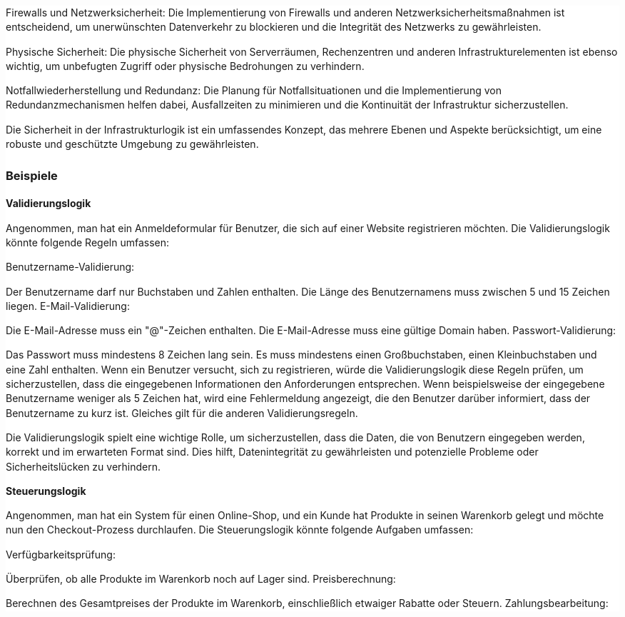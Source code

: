 Firewalls und Netzwerksicherheit: Die Implementierung von Firewalls und anderen Netzwerksicherheitsmaßnahmen ist entscheidend, um unerwünschten Datenverkehr zu blockieren und die Integrität des Netzwerks zu gewährleisten.

Physische Sicherheit: Die physische Sicherheit von Serverräumen, Rechenzentren und anderen Infrastrukturelementen ist ebenso wichtig, um unbefugten Zugriff oder physische Bedrohungen zu verhindern.

Notfallwiederherstellung und Redundanz: Die Planung für Notfallsituationen und die Implementierung von Redundanzmechanismen helfen dabei, Ausfallzeiten zu minimieren und die Kontinuität der Infrastruktur sicherzustellen.

Die Sicherheit in der Infrastrukturlogik ist ein umfassendes Konzept, das mehrere Ebenen und Aspekte berücksichtigt, um eine robuste und geschützte Umgebung zu gewährleisten.





### Beispiele

**Validierungslogik**

Angenommen, man hat ein Anmeldeformular für Benutzer, die sich auf einer Website registrieren möchten. Die Validierungslogik könnte folgende Regeln umfassen:

Benutzername-Validierung:

Der Benutzername darf nur Buchstaben und Zahlen enthalten.
Die Länge des Benutzernamens muss zwischen 5 und 15 Zeichen liegen.
E-Mail-Validierung:

Die E-Mail-Adresse muss ein "@"-Zeichen enthalten.
Die E-Mail-Adresse muss eine gültige Domain haben.
Passwort-Validierung:

Das Passwort muss mindestens 8 Zeichen lang sein.
Es muss mindestens einen Großbuchstaben, einen Kleinbuchstaben und eine Zahl enthalten.
Wenn ein Benutzer versucht, sich zu registrieren, würde die Validierungslogik diese Regeln prüfen, um sicherzustellen, dass die eingegebenen Informationen den Anforderungen entsprechen. Wenn beispielsweise der eingegebene Benutzername weniger als 5 Zeichen hat, wird eine Fehlermeldung angezeigt, die den Benutzer darüber informiert, dass der Benutzername zu kurz ist. Gleiches gilt für die anderen Validierungsregeln.

Die Validierungslogik spielt eine wichtige Rolle, um sicherzustellen, dass die Daten, die von Benutzern eingegeben werden, korrekt und im erwarteten Format sind. Dies hilft, Datenintegrität zu gewährleisten und potenzielle Probleme oder Sicherheitslücken zu verhindern.


**Steuerungslogik**

Angenommen, man hat ein System für einen Online-Shop, und ein Kunde hat Produkte in seinen Warenkorb gelegt und möchte nun den Checkout-Prozess durchlaufen. Die Steuerungslogik könnte folgende Aufgaben umfassen:

Verfügbarkeitsprüfung:

Überprüfen, ob alle Produkte im Warenkorb noch auf Lager sind.
Preisberechnung:

Berechnen des Gesamtpreises der Produkte im Warenkorb, einschließlich etwaiger Rabatte oder Steuern.
Zahlungsbearbeitung:
